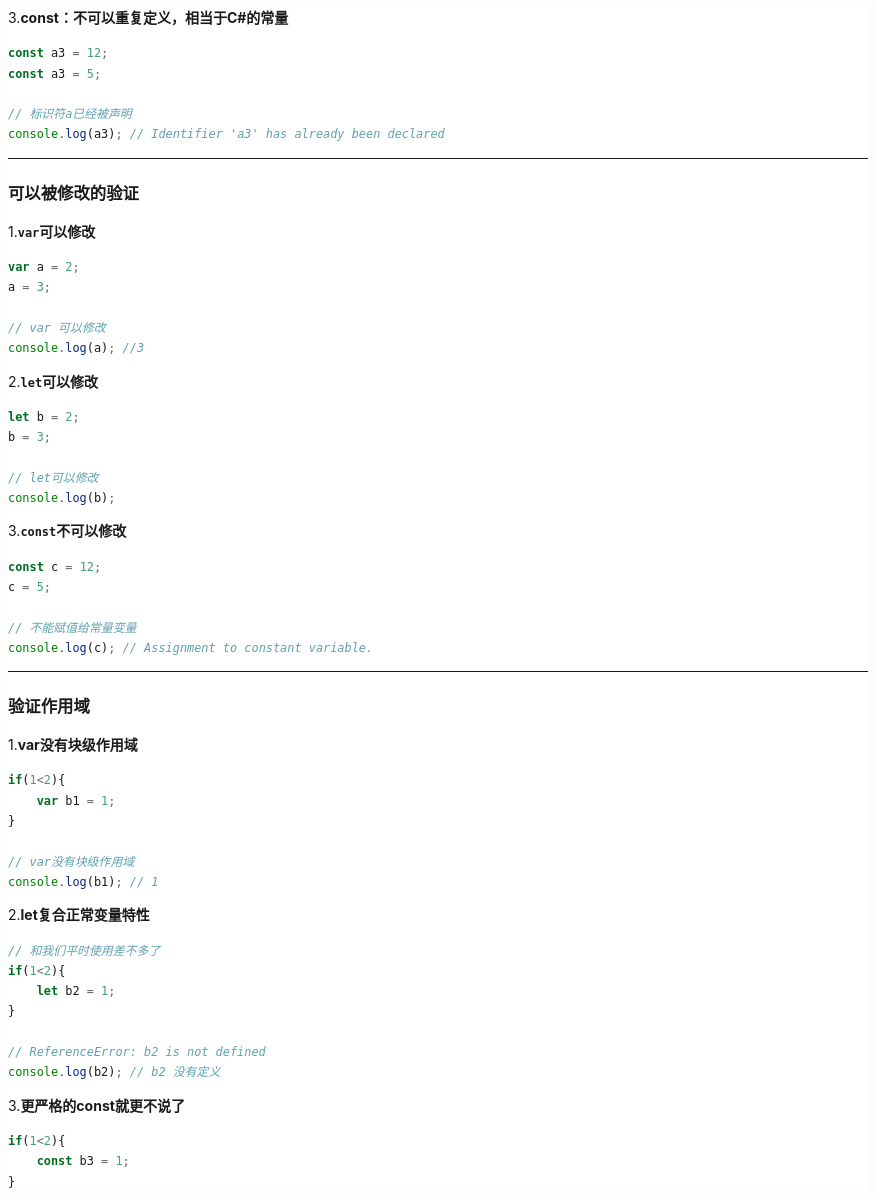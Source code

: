 3.**const：不可以重复定义，相当于C#的常量**
```javascript
const a3 = 12;
const a3 = 5;

// 标识符a已经被声明
console.log(a3); // Identifier 'a3' has already been declared
```

---

### 可以被修改的验证

1.**`var`可以修改**
```javascript
var a = 2;
a = 3;

// var 可以修改
console.log(a); //3
```

2.**`let`可以修改**
```javascript
let b = 2;
b = 3;

// let可以修改
console.log(b);
```

3.**`const`不可以修改**
```javascript
const c = 12;
c = 5;

// 不能赋值给常量变量
console.log(c); // Assignment to constant variable.
```

---

### 验证作用域

1.**var没有块级作用域**
```javascript
if(1<2){
    var b1 = 1;
}

// var没有块级作用域
console.log(b1); // 1
```
2.**let复合正常变量特性**
```javascript
// 和我们平时使用差不多了
if(1<2){
    let b2 = 1;
}

// ReferenceError: b2 is not defined
console.log(b2); // b2 没有定义
```
3.**更严格的const就更不说了**
```javascript
if(1<2){
    const b3 = 1;
}
```